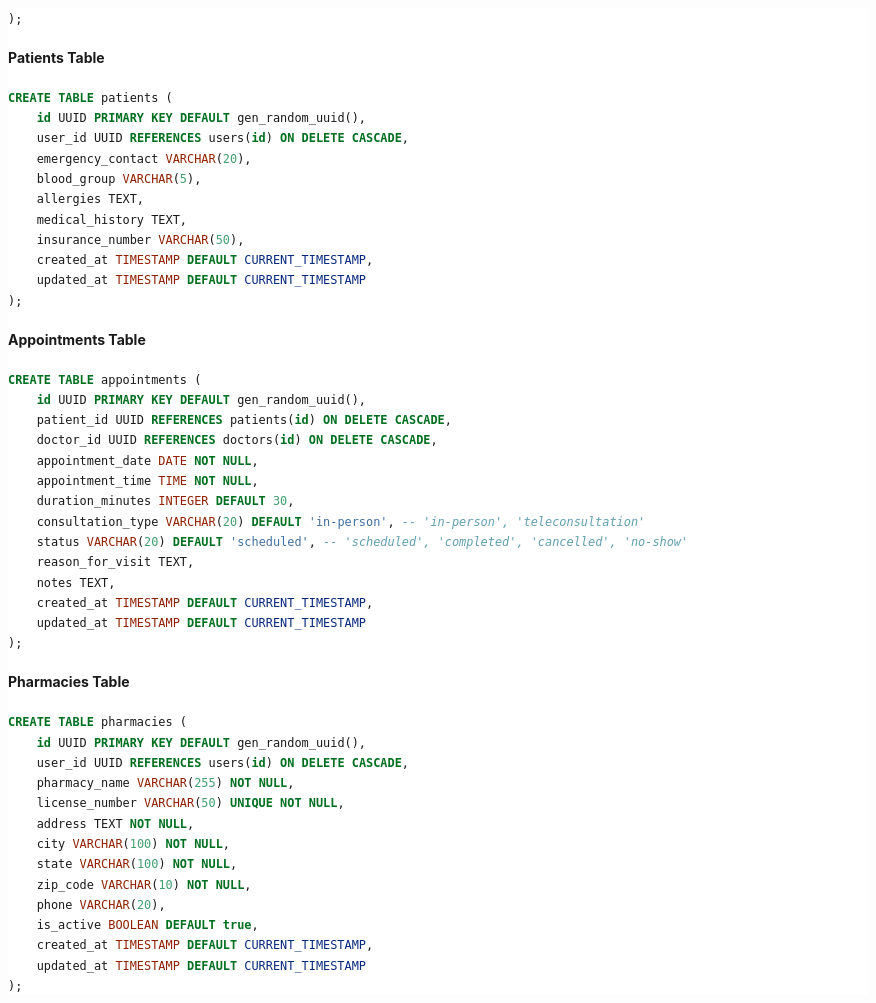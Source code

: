 ```sql
);
```

#### Patients Table
```sql
CREATE TABLE patients (
    id UUID PRIMARY KEY DEFAULT gen_random_uuid(),
    user_id UUID REFERENCES users(id) ON DELETE CASCADE,
    emergency_contact VARCHAR(20),
    blood_group VARCHAR(5),
    allergies TEXT,
    medical_history TEXT,
    insurance_number VARCHAR(50),
    created_at TIMESTAMP DEFAULT CURRENT_TIMESTAMP,
    updated_at TIMESTAMP DEFAULT CURRENT_TIMESTAMP
);
```

#### Appointments Table
```sql
CREATE TABLE appointments (
    id UUID PRIMARY KEY DEFAULT gen_random_uuid(),
    patient_id UUID REFERENCES patients(id) ON DELETE CASCADE,
    doctor_id UUID REFERENCES doctors(id) ON DELETE CASCADE,
    appointment_date DATE NOT NULL,
    appointment_time TIME NOT NULL,
    duration_minutes INTEGER DEFAULT 30,
    consultation_type VARCHAR(20) DEFAULT 'in-person', -- 'in-person', 'teleconsultation'
    status VARCHAR(20) DEFAULT 'scheduled', -- 'scheduled', 'completed', 'cancelled', 'no-show'
    reason_for_visit TEXT,
    notes TEXT,
    created_at TIMESTAMP DEFAULT CURRENT_TIMESTAMP,
    updated_at TIMESTAMP DEFAULT CURRENT_TIMESTAMP
);
```

#### Pharmacies Table
```sql
CREATE TABLE pharmacies (
    id UUID PRIMARY KEY DEFAULT gen_random_uuid(),
    user_id UUID REFERENCES users(id) ON DELETE CASCADE,
    pharmacy_name VARCHAR(255) NOT NULL,
    license_number VARCHAR(50) UNIQUE NOT NULL,
    address TEXT NOT NULL,
    city VARCHAR(100) NOT NULL,
    state VARCHAR(100) NOT NULL,
    zip_code VARCHAR(10) NOT NULL,
    phone VARCHAR(20),
    is_active BOOLEAN DEFAULT true,
    created_at TIMESTAMP DEFAULT CURRENT_TIMESTAMP,
    updated_at TIMESTAMP DEFAULT CURRENT_TIMESTAMP
);
```
